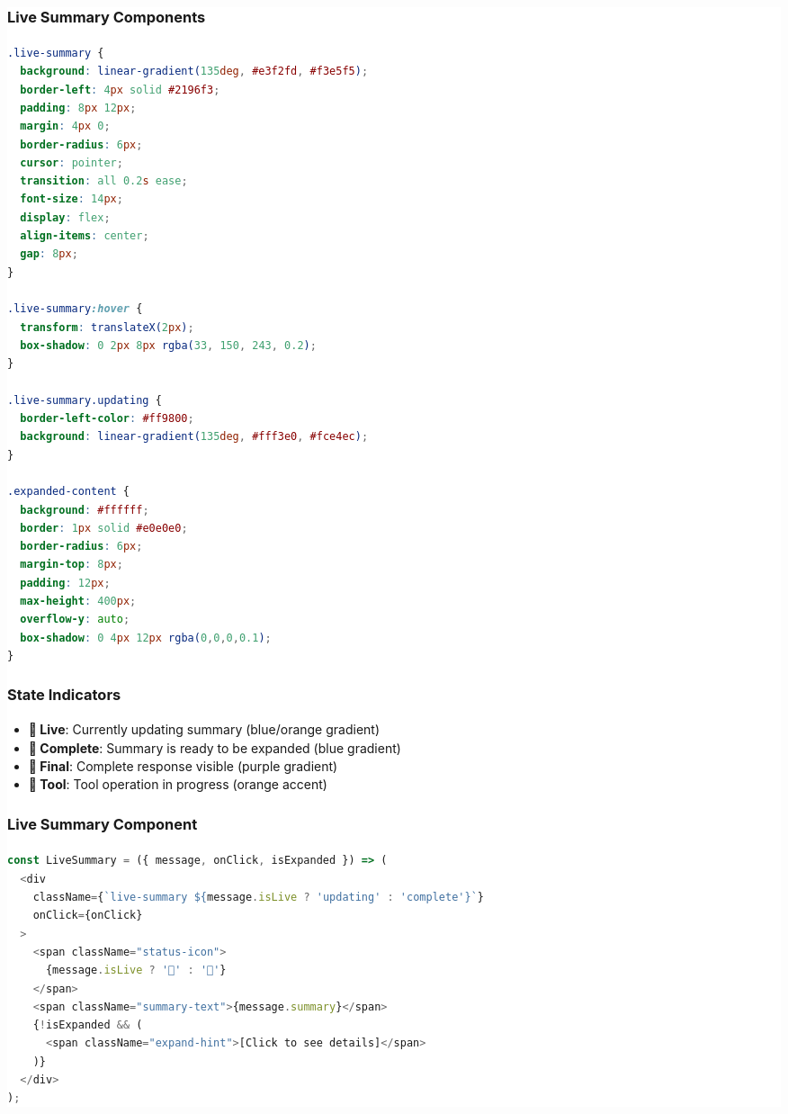 ### Live Summary Components
```css
.live-summary {
  background: linear-gradient(135deg, #e3f2fd, #f3e5f5);
  border-left: 4px solid #2196f3;
  padding: 8px 12px;
  margin: 4px 0;
  border-radius: 6px;
  cursor: pointer;
  transition: all 0.2s ease;
  font-size: 14px;
  display: flex;
  align-items: center;
  gap: 8px;
}

.live-summary:hover {
  transform: translateX(2px);
  box-shadow: 0 2px 8px rgba(33, 150, 243, 0.2);
}

.live-summary.updating {
  border-left-color: #ff9800;
  background: linear-gradient(135deg, #fff3e0, #fce4ec);
}

.expanded-content {
  background: #ffffff;
  border: 1px solid #e0e0e0;
  border-radius: 6px;
  margin-top: 8px;
  padding: 12px;
  max-height: 400px;
  overflow-y: auto;
  box-shadow: 0 4px 12px rgba(0,0,0,0.1);
}
```

### State Indicators
- **🔄 Live**: Currently updating summary (blue/orange gradient)
- **📄 Complete**: Summary is ready to be expanded (blue gradient)
- **🎯 Final**: Complete response visible (purple gradient)
- **🔧 Tool**: Tool operation in progress (orange accent)

### Live Summary Component
```typescript
const LiveSummary = ({ message, onClick, isExpanded }) => (
  <div
    className={`live-summary ${message.isLive ? 'updating' : 'complete'}`}
    onClick={onClick}
  >
    <span className="status-icon">
      {message.isLive ? '🔄' : '📄'}
    </span>
    <span className="summary-text">{message.summary}</span>
    {!isExpanded && (
      <span className="expand-hint">[Click to see details]</span>
    )}
  </div>
);
```
